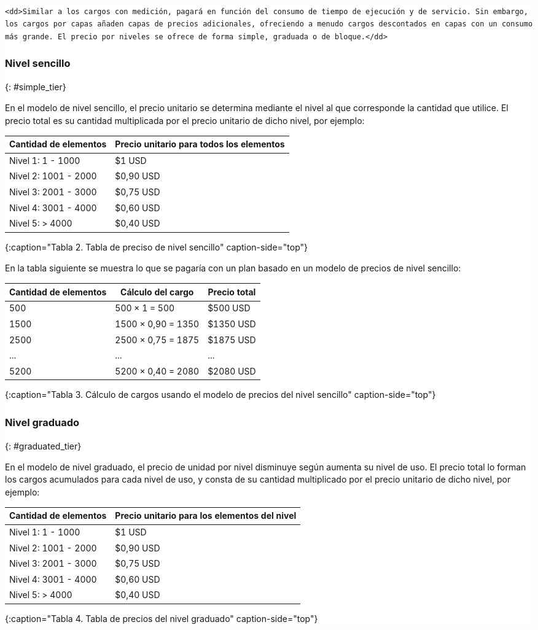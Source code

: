     <dd>Similar a los cargos con medición, pagará en función del consumo de tiempo de ejecución y de servicio. Sin embargo, los cargos por capas añaden capas de precios adicionales, ofreciendo a menudo cargos descontados en capas con un consumo más grande. El precio por niveles se ofrece de forma simple, graduada o de bloque.</dd>
</dl>

### Nivel sencillo
{: #simple_tier}

En el modelo de nivel sencillo, el precio unitario se determina
mediante el nivel al que corresponde la cantidad que utilice. El precio
total es su cantidad multiplicada por el precio unitario de dicho nivel, por ejemplo:

| Cantidad de elementos   | Precio unitario para todos los elementos |
|---------------------|--------------------------|
| Nivel 1: 1 - 1000    | $1 USD                   |
| Nivel 2: 1001 - 2000 | $0,90 USD                |
| Nivel 3: 2001 - 3000 | $0,75 USD                |
| Nivel 4: 3001 - 4000 | $0,60 USD                |
| Nivel 5: &gt; 4000   | $0,40 USD                |
{:caption="Tabla 2. Tabla de preciso de nivel sencillo" caption-side="top"}

En la tabla siguiente se muestra lo que
se pagaría con un plan basado en un modelo de precios de nivel sencillo:

| Cantidad de elementos | Cálculo del cargo | Precio total |
|-------------------|--------------------|-------------|
| 500               | 500 × 1 = 500      | $500 USD    |
| 1500              | 1500 × 0,90 = 1350 | $1350 USD   |
| 2500              | 2500 × 0,75 = 1875 | $1875 USD   |
| ...               | ...                | ...         |
| 5200              | 5200 × 0,40 = 2080 | $2080 USD   |
{:caption="Tabla 3. Cálculo de cargos usando el modelo de precios del nivel sencillo" caption-side="top"}

### Nivel graduado
{: #graduated_tier}

En el modelo de nivel graduado, el precio de unidad por nivel disminuye
según aumenta su nivel de uso. El precio total lo forman los cargos acumulados para
cada nivel de uso, y consta de su cantidad multiplicado por el precio unitario
de dicho nivel, por ejemplo:

| Cantidad de elementos   |	Precio unitario para los elementos del nivel|
|---------------------|---------------------------------|
| Nivel 1: 1 - 1000    |	$1 USD                          |
| Nivel 2: 1001 - 2000 |	$0,90 USD                       |
| Nivel 3: 2001 - 3000 |	$0,75 USD                       |
| Nivel 4: 3001 - 4000 |	$0,60 USD                       |
| Nivel 5: &gt; 4000   |	$0,40 USD                       |
{:caption="Tabla 4. Tabla de precios del nivel graduado" caption-side="top"}
